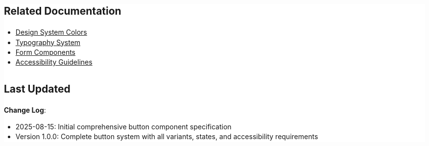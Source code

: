 ## Related Documentation
- [Design System Colors](../tokens/colors.md)
- [Typography System](../tokens/typography.md)
- [Form Components](./forms.md)
- [Accessibility Guidelines](../../accessibility/guidelines.md)

## Last Updated
**Change Log**:
- 2025-08-15: Initial comprehensive button component specification
- Version 1.0.0: Complete button system with all variants, states, and accessibility requirements